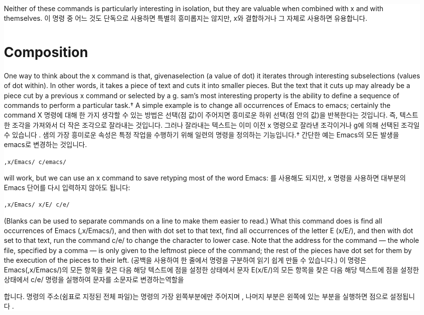 Neither of these commands is particularly interesting in isolation, but they are valuable when combined with x and with themselves.
이 명령 중 어느 것도 단독으로 사용하면 특별히 흥미롭지는 않지만, x와 결합하거나 그 자체로 사용하면 유용합니다.




# Composition
One way to think about the x command is that, givenaselection (a value of dot) it iterates through
interesting subselections (values of dot within). In other words, it takes a piece of text and cuts it into
smaller pieces. But the text that it cuts up may already be a piece cut by a previous x command or selected
by a g. sam’s most interesting property is the ability to define a sequence of commands to perform a particular task.† A simple example is to change all occurrences of Emacs to emacs; certainly the command
X 명령에 대해 한 가지 생각할 수 있는 방법은 선택(점 값)이 주어지면
흥미로운 하위 선택(점 안의 값)을 반복한다는
것입니다. 즉, 텍스트 한 조각을 가져와서
더 작은 조각으로
잘라내는 것입니다. 그러나 잘라내는 텍스트는 이미 이전 x 명령으로 잘라낸 조각이거나
g에 의해 선택된 조각일 수 있습니다
. 샘의 가장 흥미로운 속성은 특정 작업을 수행하기 위해 일련의 명령을 정의하는 기능입니다.† 간단한 예는 Emacs의 모든 발생을 emacs로 변경하는 것입니다.

```
,x/Emacs/ c/emacs/
```

will work, but we can use an x command to save retyping most of the word Emacs:
를 사용해도 되지만, x 명령을 사용하면 대부분의 Emacs 단어를 다시 입력하지 않아도 됩니다:

```
,x/Emacs/ x/E/ c/e/
```

(Blanks can be used to separate commands on a line to make them easier to read.) What this command
does is find all occurrences of Emacs (,x/Emacs/), and then with dot set to that text, find all occurrences of
the letter E (x/E/), and then with dot set to that text, run the command c/e/ to change the character to lower
case. Note that the address for the command — the whole file, specified by a comma — is only given to
the leftmost piece of the command; the rest of the pieces have dot set for them by the execution of the
pieces to their left.
(공백을 사용하여 한 줄에서 명령을 구분하여 읽기 쉽게 만들 수 있습니다.) 이 명령은
Emacs(,x/Emacs/)의 모든 항목을 찾은 다음 해당 텍스트에 점을 설정한
상태에서 문자 E(x/E/)의 모든 항목을 찾은
다음 해당 텍스트에 점을 설정한 상태에서 c/e/ 명령을 실행하여 문자를 소문자로 변경하는역할을

합니다. 명령의 주소(쉼표로 지정된 전체 파일)는
명령의 가장 왼쪽부분에만 주어지며
, 나머지 부분은
왼쪽에 있는 부분을 실행하면 점으로 설정됩니다
.
